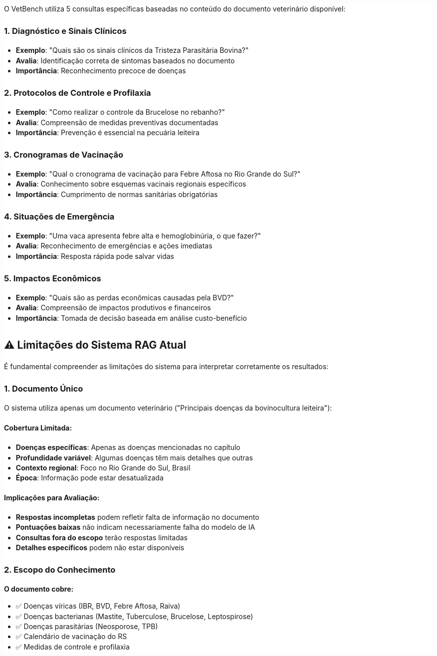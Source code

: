 O VetBench utiliza 5 consultas específicas baseadas no conteúdo do documento veterinário disponível:

### **1. Diagnóstico e Sinais Clínicos**
- **Exemplo**: "Quais são os sinais clínicos da Tristeza Parasitária Bovina?"
- **Avalia**: Identificação correta de sintomas baseados no documento
- **Importância**: Reconhecimento precoce de doenças

### **2. Protocolos de Controle e Profilaxia**
- **Exemplo**: "Como realizar o controle da Brucelose no rebanho?"
- **Avalia**: Compreensão de medidas preventivas documentadas
- **Importância**: Prevenção é essencial na pecuária leiteira

### **3. Cronogramas de Vacinação**
- **Exemplo**: "Qual o cronograma de vacinação para Febre Aftosa no Rio Grande do Sul?"
- **Avalia**: Conhecimento sobre esquemas vacinais regionais específicos
- **Importância**: Cumprimento de normas sanitárias obrigatórias

### **4. Situações de Emergência**
- **Exemplo**: "Uma vaca apresenta febre alta e hemoglobinúria, o que fazer?"
- **Avalia**: Reconhecimento de emergências e ações imediatas
- **Importância**: Resposta rápida pode salvar vidas

### **5. Impactos Econômicos**
- **Exemplo**: "Quais são as perdas econômicas causadas pela BVD?"
- **Avalia**: Compreensão de impactos produtivos e financeiros
- **Importância**: Tomada de decisão baseada em análise custo-benefício

## ⚠️ Limitações do Sistema RAG Atual

É fundamental compreender as limitações do sistema para interpretar corretamente os resultados:

### **1. Documento Único**
O sistema utiliza apenas um documento veterinário ("Principais doenças da bovinocultura leiteira"):

#### **Cobertura Limitada:**
- **Doenças específicas**: Apenas as doenças mencionadas no capítulo
- **Profundidade variável**: Algumas doenças têm mais detalhes que outras
- **Contexto regional**: Foco no Rio Grande do Sul, Brasil
- **Época**: Informação pode estar desatualizada

#### **Implicações para Avaliação:**
- **Respostas incompletas** podem refletir falta de informação no documento
- **Pontuações baixas** não indicam necessariamente falha do modelo de IA
- **Consultas fora do escopo** terão respostas limitadas
- **Detalhes específicos** podem não estar disponíveis

### **2. Escopo do Conhecimento**

**O documento cobre:**
- ✅ Doenças víricas (IBR, BVD, Febre Aftosa, Raiva)
- ✅ Doenças bacterianas (Mastite, Tuberculose, Brucelose, Leptospirose)
- ✅ Doenças parasitárias (Neosporose, TPB)
- ✅ Calendário de vacinação do RS
- ✅ Medidas de controle e profilaxia

